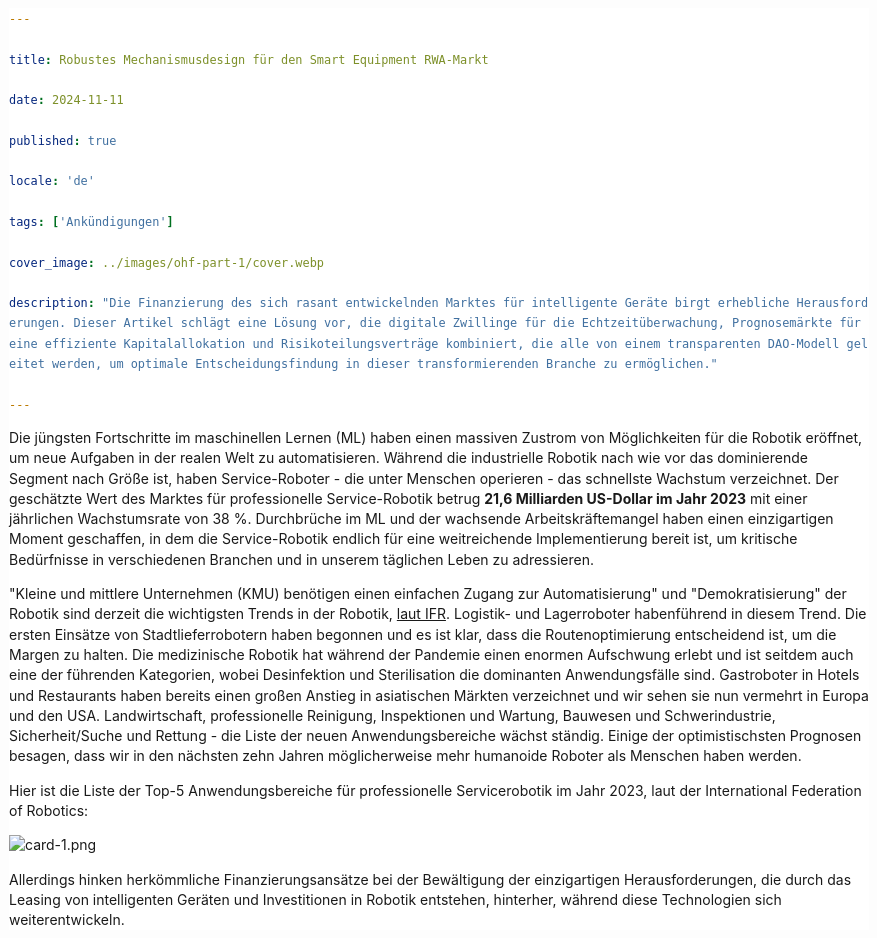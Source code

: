 ```yaml
---

title: Robustes Mechanismusdesign für den Smart Equipment RWA-Markt

date: 2024-11-11

published: true

locale: 'de'

tags: ['Ankündigungen']

cover_image: ../images/ohf-part-1/cover.webp

description: "Die Finanzierung des sich rasant entwickelnden Marktes für intelligente Geräte birgt erhebliche Herausforderungen. Dieser Artikel schlägt eine Lösung vor, die digitale Zwillinge für die Echtzeitüberwachung, Prognosemärkte für eine effiziente Kapitalallokation und Risikoteilungsverträge kombiniert, die alle von einem transparenten DAO-Modell geleitet werden, um optimale Entscheidungsfindung in dieser transformierenden Branche zu ermöglichen."

---
```


Die jüngsten Fortschritte im maschinellen Lernen (ML) haben einen massiven Zustrom von Möglichkeiten für die Robotik eröffnet, um neue Aufgaben in der realen Welt zu automatisieren. Während die industrielle Robotik nach wie vor das dominierende Segment nach Größe ist, haben Service-Roboter - die unter Menschen operieren - das schnellste Wachstum verzeichnet. Der geschätzte Wert des Marktes für professionelle Service-Robotik betrug **21,6 Milliarden US-Dollar im Jahr 2023** mit einer jährlichen Wachstumsrate von 38 %. Durchbrüche im ML und der wachsende Arbeitskräftemangel haben einen einzigartigen Moment geschaffen, in dem die Service-Robotik endlich für eine weitreichende Implementierung bereit ist, um kritische Bedürfnisse in verschiedenen Branchen und in unserem täglichen Leben zu adressieren.

"Kleine und mittlere Unternehmen (KMU) benötigen einen einfachen Zugang zur Automatisierung" und "Demokratisierung" der Robotik sind derzeit die wichtigsten Trends in der Robotik, [laut IFR](https://ifr.org/img/worldrobotics/Press_Conference_2024.pdf). Logistik- und Lagerroboter habenführend in diesem Trend. Die ersten Einsätze von Stadtlieferrobotern haben begonnen und es ist klar, dass die Routenoptimierung entscheidend ist, um die Margen zu halten. Die medizinische Robotik hat während der Pandemie einen enormen Aufschwung erlebt und ist seitdem auch eine der führenden Kategorien, wobei Desinfektion und Sterilisation die dominanten Anwendungsfälle sind. Gastroboter in Hotels und Restaurants haben bereits einen großen Anstieg in asiatischen Märkten verzeichnet und wir sehen sie nun vermehrt in Europa und den USA. Landwirtschaft, professionelle Reinigung, Inspektionen und Wartung, Bauwesen und Schwerindustrie, Sicherheit/Suche und Rettung - die Liste der neuen Anwendungsbereiche wächst ständig. Einige der optimistischsten Prognosen besagen, dass wir in den nächsten zehn Jahren möglicherweise mehr humanoide Roboter als Menschen haben werden.

Hier ist die Liste der Top-5 Anwendungsbereiche für professionelle Servicerobotik im Jahr 2023, laut der International Federation of Robotics:

![card-1.png](../images/ohf-part-1/card-1.png)

Allerdings hinken herkömmliche Finanzierungsansätze bei der Bewältigung der einzigartigen Herausforderungen, die durch das Leasing von intelligenten Geräten und Investitionen in Robotik entstehen, hinterher, während diese Technologien sich weiterentwickeln.
